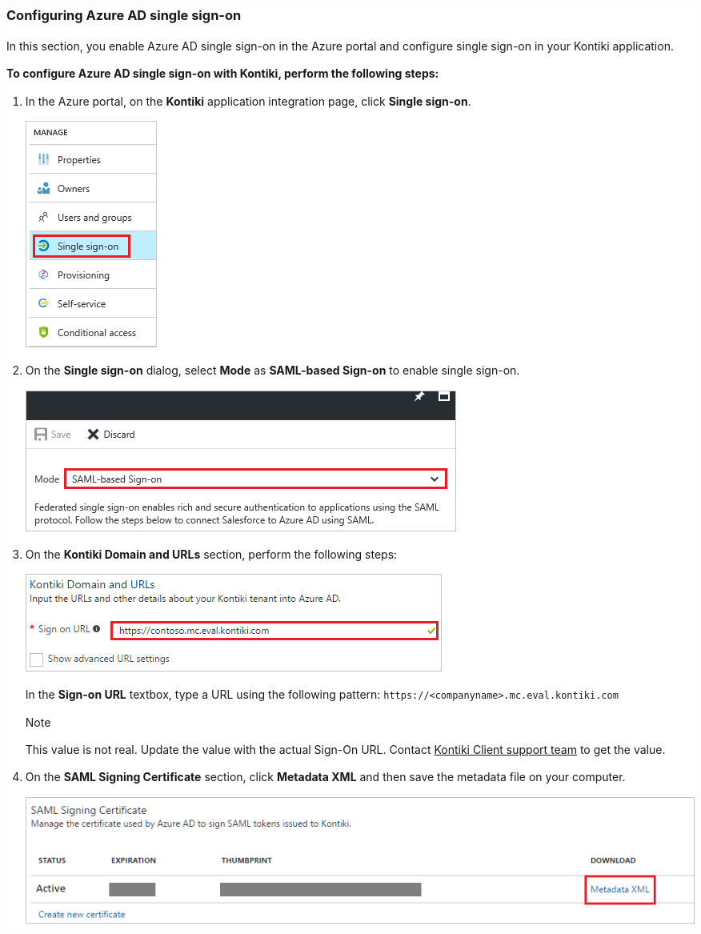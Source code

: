 ### Configuring Azure AD single sign-on

In this section, you enable Azure AD single sign-on in the Azure portal and configure single sign-on in your Kontiki application.

**To configure Azure AD single sign-on with Kontiki, perform the following steps:**

1. In the Azure portal, on the **Kontiki** application integration page, click **Single sign-on**.

    ![Configure Single Sign-On][4]

2. On the **Single sign-on** dialog, select **Mode** as **SAML-based Sign-on** to enable single sign-on.
 
    ![Configure Single Sign-On](./media/active-directory-saas-kontiki-tutorial/tutorial_kontiki_samlbase.png)

3. On the **Kontiki Domain and URLs** section, perform the following steps:

    ![Configure Single Sign-On](./media/active-directory-saas-kontiki-tutorial/tutorial_kontiki_url.png)

     In the **Sign-on URL** textbox, type a URL using the following pattern: `https://<companyname>.mc.eval.kontiki.com`

    > [!NOTE] 
    > This value is not real. Update the value with the actual Sign-On URL. Contact [Kontiki Client support team](http://customersupport.kontiki.com/enterprise/contactsupport.html) to get the value. 
 
4. On the **SAML Signing Certificate** section, click **Metadata XML** and then save the metadata file on your computer.

    ![Configure Single Sign-On](./media/active-directory-saas-kontiki-tutorial/tutorial_kontiki_certificate.png) 


[1]: ./media/active-directory-saas-kontiki-tutorial/tutorial_general_01.png
[2]: ./media/active-directory-saas-kontiki-tutorial/tutorial_general_02.png
[3]: ./media/active-directory-saas-kontiki-tutorial/tutorial_general_03.png
[4]: ./media/active-directory-saas-kontiki-tutorial/tutorial_general_04.png
[100]: ./media/active-directory-saas-kontiki-tutorial/tutorial_general_100.png
[200]: ./media/active-directory-saas-kontiki-tutorial/tutorial_general_200.png
[201]: ./media/active-directory-saas-kontiki-tutorial/tutorial_general_201.png
[202]: ./media/active-directory-saas-kontiki-tutorial/tutorial_general_202.png
[203]: ./media/active-directory-saas-kontiki-tutorial/tutorial_general_203.png